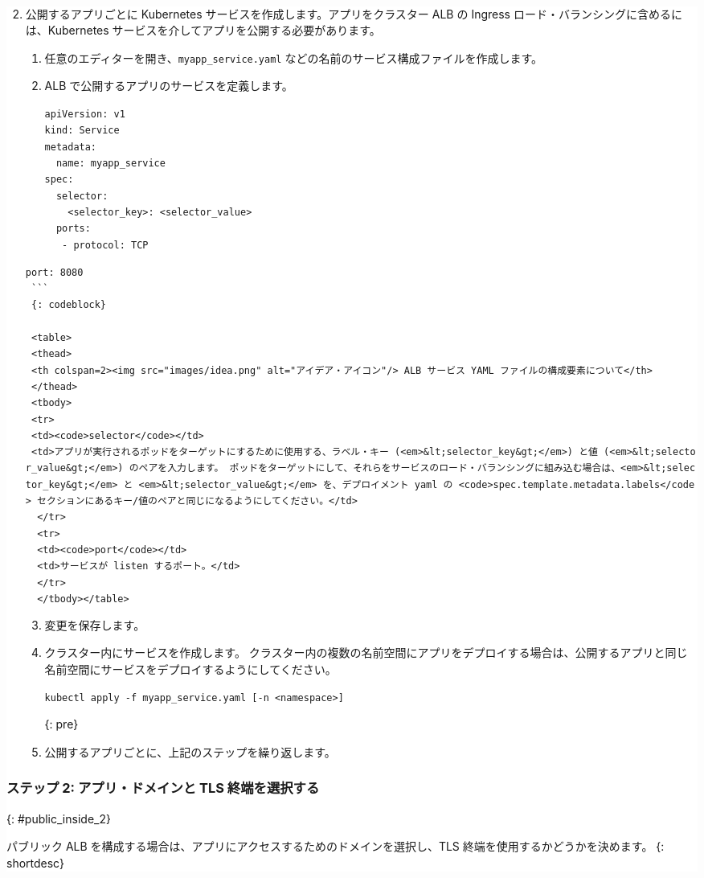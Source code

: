2.   公開するアプリごとに Kubernetes サービスを作成します。アプリをクラスター ALB の Ingress ロード・バランシングに含めるには、Kubernetes サービスを介してアプリを公開する必要があります。
      1.  任意のエディターを開き、`myapp_service.yaml` などの名前のサービス構成ファイルを作成します。
      2.  ALB で公開するアプリのサービスを定義します。

          ```
          apiVersion: v1
          kind: Service
          metadata:
            name: myapp_service
          spec:
            selector:
              <selector_key>: <selector_value>
            ports:
             - protocol: TCP
         port: 8080
          ```
          {: codeblock}

          <table>
          <thead>
          <th colspan=2><img src="images/idea.png" alt="アイデア・アイコン"/> ALB サービス YAML ファイルの構成要素について</th>
          </thead>
          <tbody>
          <tr>
          <td><code>selector</code></td>
          <td>アプリが実行されるポッドをターゲットにするために使用する、ラベル・キー (<em>&lt;selector_key&gt;</em>) と値 (<em>&lt;selector_value&gt;</em>) のペアを入力します。 ポッドをターゲットにして、それらをサービスのロード・バランシングに組み込む場合は、<em>&lt;selector_key&gt;</em> と <em>&lt;selector_value&gt;</em> を、デプロイメント yaml の <code>spec.template.metadata.labels</code> セクションにあるキー/値のペアと同じになるようにしてください。</td>
           </tr>
           <tr>
           <td><code>port</code></td>
           <td>サービスが listen するポート。</td>
           </tr>
           </tbody></table>
      3.  変更を保存します。
      4.  クラスター内にサービスを作成します。 クラスター内の複数の名前空間にアプリをデプロイする場合は、公開するアプリと同じ名前空間にサービスをデプロイするようにしてください。

          ```
          kubectl apply -f myapp_service.yaml [-n <namespace>]
          ```
          {: pre}
      5.  公開するアプリごとに、上記のステップを繰り返します。


### ステップ 2: アプリ・ドメインと TLS 終端を選択する
{: #public_inside_2}

パブリック ALB を構成する場合は、アプリにアクセスするためのドメインを選択し、TLS 終端を使用するかどうかを決めます。
{: shortdesc}

